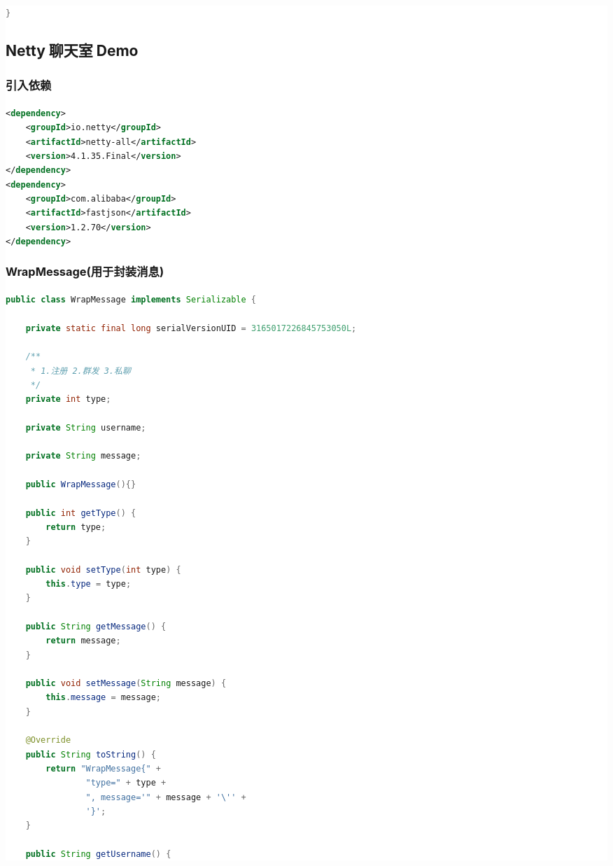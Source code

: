 ```java
}
```

## Netty 聊天室 Demo

### 引入依赖

```xml
<dependency>
    <groupId>io.netty</groupId>
    <artifactId>netty-all</artifactId>
    <version>4.1.35.Final</version>
</dependency>
<dependency>
    <groupId>com.alibaba</groupId>
    <artifactId>fastjson</artifactId>
    <version>1.2.70</version>
</dependency>
```

### WrapMessage(用于封装消息)

```java
public class WrapMessage implements Serializable {

    private static final long serialVersionUID = 3165017226845753050L;

    /**
     * 1.注册 2.群发 3.私聊
     */
    private int type;

    private String username;

    private String message;

    public WrapMessage(){}

    public int getType() {
        return type;
    }

    public void setType(int type) {
        this.type = type;
    }

    public String getMessage() {
        return message;
    }

    public void setMessage(String message) {
        this.message = message;
    }

    @Override
    public String toString() {
        return "WrapMessage{" +
                "type=" + type +
                ", message='" + message + '\'' +
                '}';
    }

    public String getUsername() {
```